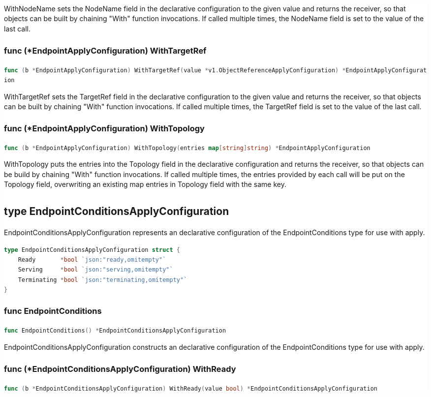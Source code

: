 WithNodeName sets the NodeName field in the declarative configuration to the given value and returns the receiver, so that objects can be built by chaining "With" function invocations. If called multiple times, the NodeName field is set to the value of the last call.

### func \(\*EndpointApplyConfiguration\) WithTargetRef

```go
func (b *EndpointApplyConfiguration) WithTargetRef(value *v1.ObjectReferenceApplyConfiguration) *EndpointApplyConfiguration
```

WithTargetRef sets the TargetRef field in the declarative configuration to the given value and returns the receiver, so that objects can be built by chaining "With" function invocations. If called multiple times, the TargetRef field is set to the value of the last call.

### func \(\*EndpointApplyConfiguration\) WithTopology

```go
func (b *EndpointApplyConfiguration) WithTopology(entries map[string]string) *EndpointApplyConfiguration
```

WithTopology puts the entries into the Topology field in the declarative configuration and returns the receiver, so that objects can be build by chaining "With" function invocations. If called multiple times, the entries provided by each call will be put on the Topology field, overwriting an existing map entries in Topology field with the same key.

## type EndpointConditionsApplyConfiguration

EndpointConditionsApplyConfiguration represents an declarative configuration of the EndpointConditions type for use with apply.

```go
type EndpointConditionsApplyConfiguration struct {
    Ready       *bool `json:"ready,omitempty"`
    Serving     *bool `json:"serving,omitempty"`
    Terminating *bool `json:"terminating,omitempty"`
}
```

### func EndpointConditions

```go
func EndpointConditions() *EndpointConditionsApplyConfiguration
```

EndpointConditionsApplyConfiguration constructs an declarative configuration of the EndpointConditions type for use with apply.

### func \(\*EndpointConditionsApplyConfiguration\) WithReady

```go
func (b *EndpointConditionsApplyConfiguration) WithReady(value bool) *EndpointConditionsApplyConfiguration
```
